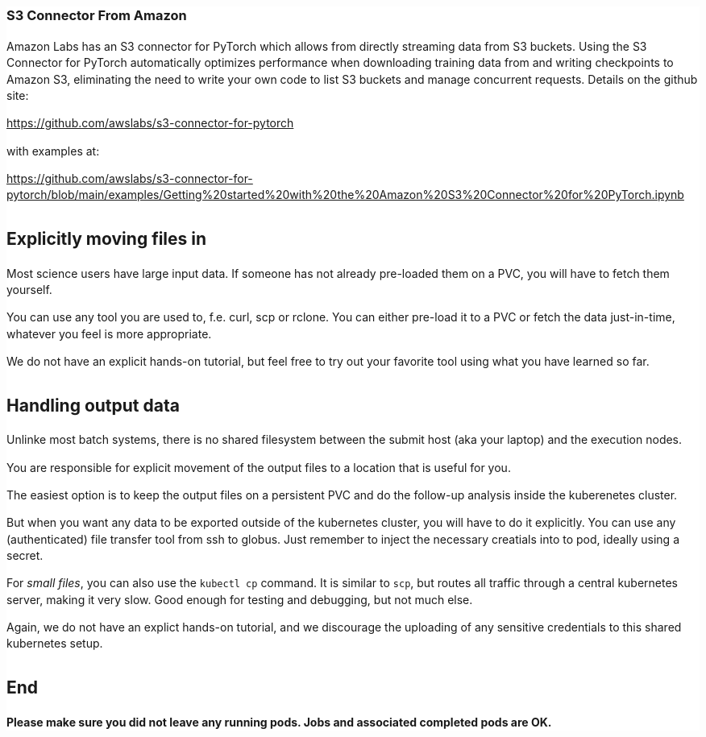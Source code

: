 ### S3 Connector From Amazon 
Amazon Labs has an S3 connector for PyTorch which allows from directly streaming data from S3 buckets. Using the S3 Connector for PyTorch automatically optimizes performance when downloading training data from and writing checkpoints to Amazon S3, eliminating the need to write your own code to list S3 buckets and manage concurrent requests. Details on the github site:

https://github.com/awslabs/s3-connector-for-pytorch

with examples at:

https://github.com/awslabs/s3-connector-for-pytorch/blob/main/examples/Getting%20started%20with%20the%20Amazon%20S3%20Connector%20for%20PyTorch.ipynb

## Explicitly moving files in

Most science users have large input data.
If someone has not already pre-loaded them on a PVC, you will have to fetch them yourself.

You can use any tool you are used to, f.e. curl, scp or rclone. You can either pre-load it to a PVC or fetch the data just-in-time, whatever you feel is more appropriate.

We do not have an explicit hands-on tutorial, but feel free to try out your favorite tool using what you have learned so far.

## Handling output data

Unlinke most batch systems, there is no shared filesystem between the submit host (aka your laptop) and the execution nodes.

You are responsible for explicit movement of the output files to a location that is useful for you.

The easiest option is to keep the output files on a persistent PVC and do the follow-up analysis inside the kuberenetes cluster.

But when you want any data to be exported outside of the kubernetes cluster, you will have to do it explicitly.
You can use any (authenticated) file transfer tool from ssh to globus. Just remember to inject the necessary creatials into to pod, ideally using a secret.

For *small files*, you can also use the `kubectl cp` command.
It is similar to `scp`, but routes all traffic through a central kubernetes server, making it very slow.
Good enough for testing and debugging, but not much else. 

Again, we do not have an explict hands-on tutorial, and we discourage the uploading of any sensitive credentials to this shared kubernetes setup.


## End

**Please make sure you did not leave any running pods. Jobs and associated completed pods are OK.**

